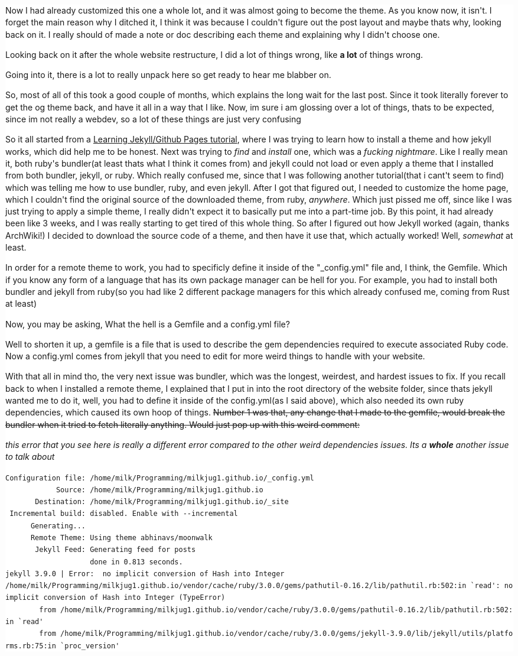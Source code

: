 Now I had already customized this one a whole lot, and it was almost going to become the theme. As you know now, it isn't. I forget the main reason why I ditched it, I think it was because I couldn't figure out the post layout and maybe thats why, looking back on it. I really should of made a note or doc describing each theme and explaining why I didn't choose one.

Looking back on it after the whole website restructure, I did a lot of things wrong, like **a lot** of things wrong.

Going into it, there is a lot to really unpack here so get ready to hear me blabber on.

So, most of all of this took a good couple of months, which explains the long wait for the last post. Since it took literally forever to get the og theme back, and have it all in a way that I like. Now, im sure i am glossing over a lot of things, thats to be expected, since im not really a webdev, so a lot of these things are just very confusing 

So it all started from a [Learning Jekyll/Github Pages tutorial](https://www.youtube.com/watch?v=EmSrQCDsMv4), where I was trying to learn how to install a theme and how jekyll works, which did help me to be honest. Next was trying to *find* and *install* one, which was a *fucking nightmare*. Like I really mean it, both ruby's bundler(at least thats what I think it comes from) and jekyll could not load or even apply a theme that I installed from both bundler, jekyll, or ruby. Which really confused me, since that I was following another tutorial(that i cant't seem to find) which was telling me how to use bundler, ruby, and even jekyll. After I got that figured out, I needed to customize the home page, which I couldn't find the original source of the downloaded theme, from ruby, *anywhere*. Which just pissed me off, since like I was just trying to apply a simple theme, I really didn't expect it to basically put me into a part-time job. By this point, it had already been like 3 weeks, and I was really starting to get tired of this whole thing. So after I figured out how Jekyll worked (again, thanks ArchWiki!) I decided to download the source code of a theme, and then have it use that, which actually worked! Well, *somewhat* at least.

In order for a remote theme to work, you had to specificly define it inside of the "_config.yml" file and, I think, the Gemfile. Which if you know any form of a language that has its own package manager can be hell for you. For example, you had to install both bundler and jekyll from ruby(so you had like 2 different package managers for this which already confused me, coming from Rust at least)

Now, you may be asking, What the hell is a Gemfile and a config.yml file?

Well to shorten it up, a gemfile is a file that is used to describe the gem dependencies required to execute associated Ruby code. Now a config.yml comes from jekyll that you need to edit for more weird things to handle with your website.

With that all in mind tho, the very next issue was bundler, which was the longest, weirdest, and hardest issues to fix. If you recall back to when I installed a remote theme, I explained that I put in into the root directory of the website folder, since thats jekyll wanted me to do it, well, you had to define it inside of the config.yml(as I said above), which also needed its own ruby dependencies, which caused its own hoop of things. ~~Number 1 was that, any change that I made to the gemfile, would break the bundler when it tried to fetch literally anything. Would just pop up with this weird comment:~~

*this error that you see here is really a different error compared to the other weird dependencies issues. Its a **whole** another issue to talk about*

```shell
Configuration file: /home/milk/Programming/milkjug1.github.io/_config.yml
            Source: /home/milk/Programming/milkjug1.github.io
       Destination: /home/milk/Programming/milkjug1.github.io/_site
 Incremental build: disabled. Enable with --incremental
      Generating... 
      Remote Theme: Using theme abhinavs/moonwalk
       Jekyll Feed: Generating feed for posts
                    done in 0.813 seconds.
jekyll 3.9.0 | Error:  no implicit conversion of Hash into Integer
/home/milk/Programming/milkjug1.github.io/vendor/cache/ruby/3.0.0/gems/pathutil-0.16.2/lib/pathutil.rb:502:in `read': no implicit conversion of Hash into Integer (TypeError)
        from /home/milk/Programming/milkjug1.github.io/vendor/cache/ruby/3.0.0/gems/pathutil-0.16.2/lib/pathutil.rb:502:in `read'
        from /home/milk/Programming/milkjug1.github.io/vendor/cache/ruby/3.0.0/gems/jekyll-3.9.0/lib/jekyll/utils/platforms.rb:75:in `proc_version'
```